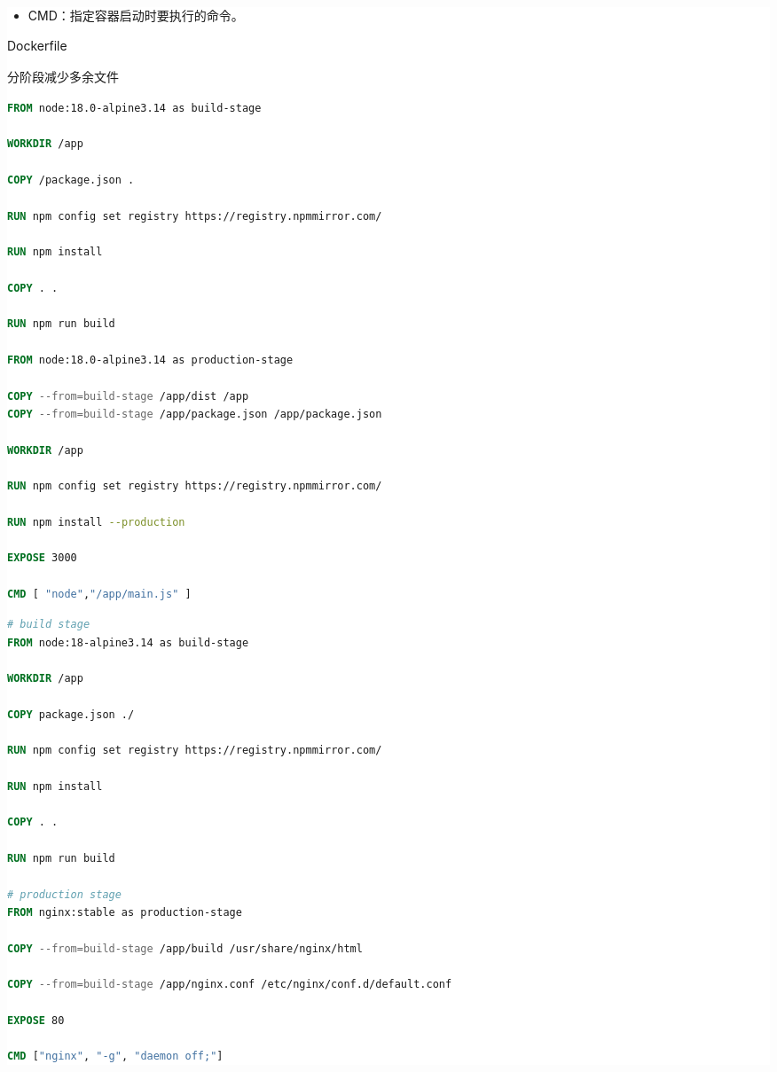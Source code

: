 - CMD：指定容器启动时要执行的命令。

Dockerfile

分阶段减少多余文件

~~~dockerfile
FROM node:18.0-alpine3.14 as build-stage

WORKDIR /app

COPY /package.json .

RUN npm config set registry https://registry.npmmirror.com/

RUN npm install

COPY . .

RUN npm run build

FROM node:18.0-alpine3.14 as production-stage

COPY --from=build-stage /app/dist /app
COPY --from=build-stage /app/package.json /app/package.json

WORKDIR /app

RUN npm config set registry https://registry.npmmirror.com/

RUN npm install --production

EXPOSE 3000

CMD [ "node","/app/main.js" ]
~~~

~~~dockerfile
# build stage
FROM node:18-alpine3.14 as build-stage

WORKDIR /app

COPY package.json ./

RUN npm config set registry https://registry.npmmirror.com/

RUN npm install

COPY . .

RUN npm run build

# production stage
FROM nginx:stable as production-stage

COPY --from=build-stage /app/build /usr/share/nginx/html

COPY --from=build-stage /app/nginx.conf /etc/nginx/conf.d/default.conf

EXPOSE 80

CMD ["nginx", "-g", "daemon off;"]
~~~
